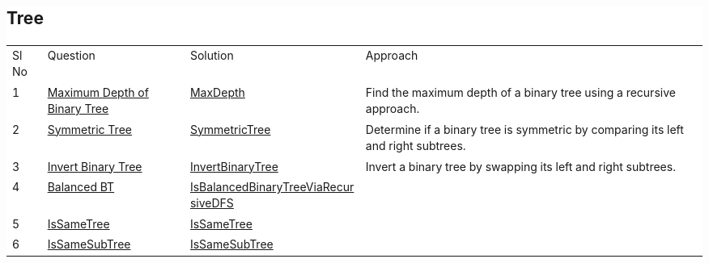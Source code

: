 
## Tree

<table style="width:100%">
  <tr>
    <td>Sl No</td>
    <td>Question</td>
    <td>Solution</td>
    <td>Approach</td>
  </tr>
  <tr>
    <td>1</td>
    <td><a href="https://leetcode.com/problems/maximum-depth-of-binary-tree/">Maximum Depth of Binary Tree</a></td>
    <td><a href="https://github.com/sureshbabk19698/DataStructuresAndAlgo/blob/main/src/main/java/org/sk/tree/MaxDepth.java">MaxDepth</a></td>
    <td>Find the maximum depth of a binary tree using a recursive approach.</td>
  </tr>
  <tr>
    <td>2</td>
    <td><a href="https://leetcode.com/problems/symmetric-tree/">Symmetric Tree</a></td>
    <td><a href="https://github.com/sureshbabk19698/DataStructuresAndAlgo/blob/main/src/main/java/org/sk/tree/SymmetricTree.java">SymmetricTree</a></td>
    <td>Determine if a binary tree is symmetric by comparing its left and right subtrees.</td>
  </tr>
  <tr>
    <td>3</td>
    <td><a href="https://leetcode.com/problems/invert-binary-tree/">Invert Binary Tree</a></td>
    <td><a href="https://github.com/sureshbabk19698/DataStructuresAndAlgo/blob/main/src/main/java/org/sk/tree/InvertBinaryTree.java">InvertBinaryTree</a></td>
    <td>Invert a binary tree by swapping its left and right subtrees.</td>
  </tr>
  <tr>
	<td>4</td>
    <td><a href="https://leetcode.com/problems/balanced-binary-tree/">Balanced BT</a></td>
    <td><a href="https://github.com/sureshbabk19698/DataStructuresAndAlgo/blob/main/src/main/java/org/sk/trees/IsBalancedBinaryTreeViaRecursiveDFS.java">IsBalancedBinaryTreeViaRecursiveDFS</a></td>
    <td></td>
  </tr>
  <tr>
	<td>5</td>
    <td><a href="https://leetcode.com/problems/same-tree/">IsSameTree</a></td>
    <td><a href="https://github.com/sureshbabk19698/DataStructuresAndAlgo/blob/main/src/main/java/org/sk/trees/IsSameTree.java">IsSameTree</a></td>
    <td></td>
  </tr>
  <tr>
	<td>6</td>
    <td><a href="  https://leetcode.com/problems/subtree-of-another-tree/">IsSameSubTree</a></td>
    <td><a href="https://github.com/sureshbabk19698/DataStructuresAndAlgo/blob/main/src/main/java/org/sk/trees/IsSameSubTree.java">IsSameSubTree</a></td>
    <td></td>
  </tr>
</table>